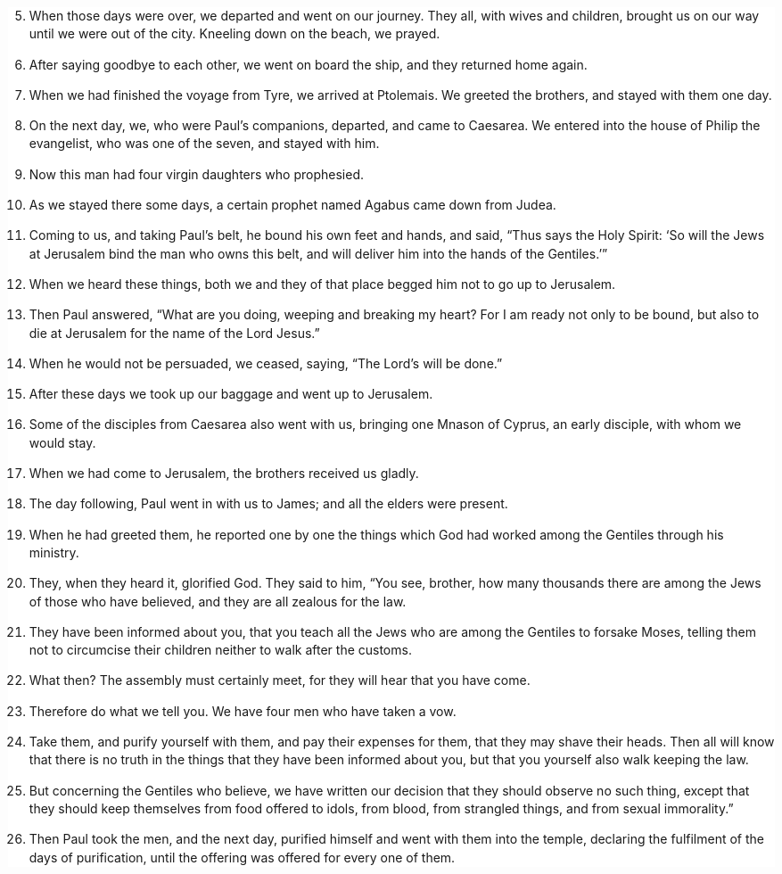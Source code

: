 5. When those days were over, we departed and went on our journey. They all, with wives and children, brought us on our way until we were out of the city. Kneeling down on the beach, we prayed.

6. After saying goodbye to each other, we went on board the ship, and they returned home again.  

7.   When we had finished the voyage from Tyre, we arrived at Ptolemais. We greeted the brothers, and stayed with them one day.

8. On the next day, we, who were Paul’s companions, departed, and came to Caesarea.   We entered into the house of Philip the evangelist, who was one of the seven, and stayed with him.

9. Now this man had four virgin daughters who prophesied.

10. As we stayed there some days, a certain prophet named Agabus came down from Judea.

11. Coming to us, and taking Paul’s belt, he bound his own feet and hands, and said, “Thus says the Holy Spirit: ‘So will the Jews at Jerusalem bind the man who owns this belt, and will deliver him into the hands of the Gentiles.’”  

12.   When we heard these things, both we and they of that place begged him not to go up to Jerusalem.

13. Then Paul answered, “What are you doing, weeping and breaking my heart? For I am ready not only to be bound, but also to die at Jerusalem for the name of the Lord Jesus.”  

14.   When he would not be persuaded, we ceased, saying, “The Lord’s will be done.”  

15.   After these days we took up our baggage and went up to Jerusalem.

16. Some of the disciples from Caesarea also went with us, bringing one Mnason of Cyprus, an early disciple, with whom we would stay.  

17.   When we had come to Jerusalem, the brothers received us gladly.

18. The day following, Paul went in with us to James; and all the elders were present.

19. When he had greeted them, he reported one by one the things which God had worked among the Gentiles through his ministry.

20. They, when they heard it, glorified God. They said to him, “You see, brother, how many thousands there are among the Jews of those who have believed, and they are all zealous for the law.

21. They have been informed about you, that you teach all the Jews who are among the Gentiles to forsake Moses, telling them not to circumcise their children neither to walk after the customs.

22. What then? The assembly must certainly meet, for they will hear that you have come.

23. Therefore do what we tell you. We have four men who have taken a vow.

24. Take them, and purify yourself with them, and pay their expenses for them, that they may shave their heads. Then all will know that there is no truth in the things that they have been informed about you, but that you yourself also walk keeping the law.

25. But concerning the Gentiles who believe, we have written our decision that they should observe no such thing, except that they should keep themselves from food offered to idols, from blood, from strangled things, and from sexual immorality.”  

26.   Then Paul took the men, and the next day, purified himself and went with them into the temple, declaring the fulfilment of the days of purification, until the offering was offered for every one of them.
